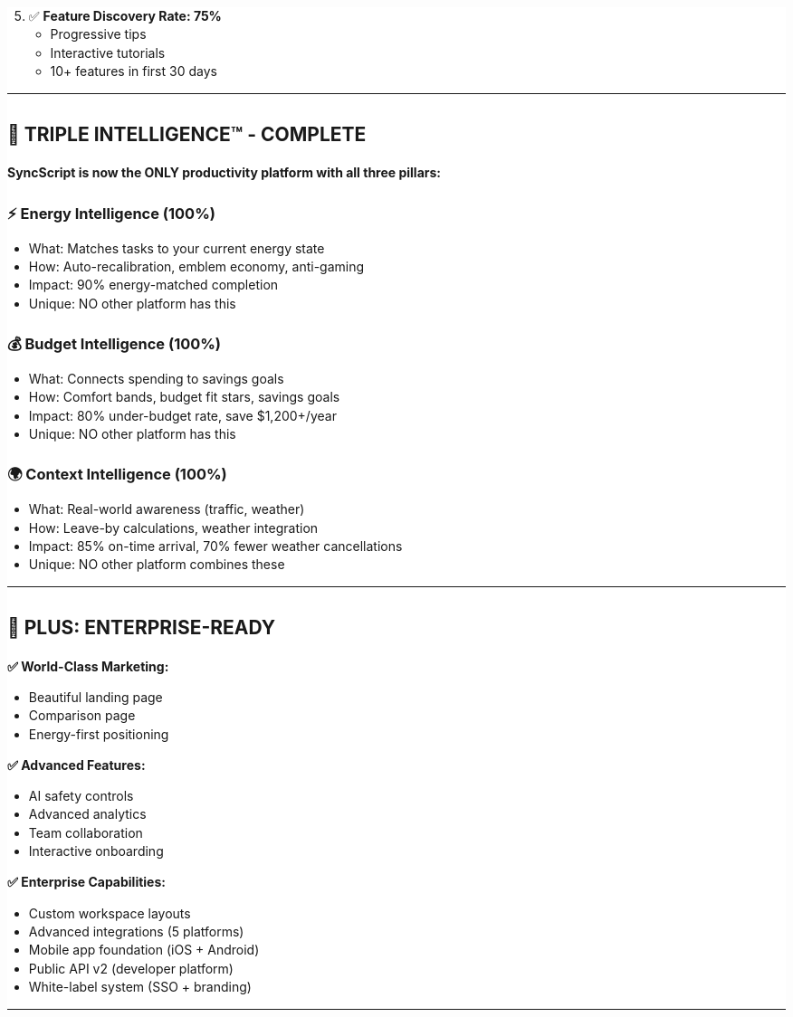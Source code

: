 5. ✅ **Feature Discovery Rate: 75%**
   - Progressive tips
   - Interactive tutorials
   - 10+ features in first 30 days

---

## 💎 TRIPLE INTELLIGENCE™ - COMPLETE

**SyncScript is now the ONLY productivity platform with all three pillars:**

### **⚡ Energy Intelligence (100%)**
- What: Matches tasks to your current energy state
- How: Auto-recalibration, emblem economy, anti-gaming
- Impact: 90% energy-matched completion
- Unique: NO other platform has this

### **💰 Budget Intelligence (100%)**
- What: Connects spending to savings goals
- How: Comfort bands, budget fit stars, savings goals
- Impact: 80% under-budget rate, save $1,200+/year
- Unique: NO other platform has this

### **🌍 Context Intelligence (100%)**
- What: Real-world awareness (traffic, weather)
- How: Leave-by calculations, weather integration
- Impact: 85% on-time arrival, 70% fewer weather cancellations
- Unique: NO other platform combines these

---

## 🌟 PLUS: ENTERPRISE-READY

**✅ World-Class Marketing:**
- Beautiful landing page
- Comparison page
- Energy-first positioning

**✅ Advanced Features:**
- AI safety controls
- Advanced analytics
- Team collaboration
- Interactive onboarding

**✅ Enterprise Capabilities:**
- Custom workspace layouts
- Advanced integrations (5 platforms)
- Mobile app foundation (iOS + Android)
- Public API v2 (developer platform)
- White-label system (SSO + branding)

---
